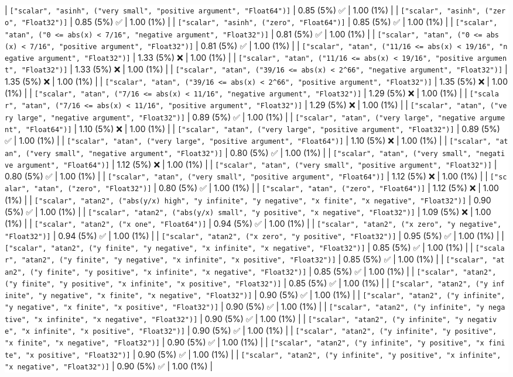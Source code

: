 | `["scalar", "asinh", ("very small", "positive argument", "Float64")]` | 0.85 (5%) :white_check_mark: | 1.00 (1%)  |
| `["scalar", "asinh", ("zero", "Float32")]` | 0.85 (5%) :white_check_mark: | 1.00 (1%)  |
| `["scalar", "asinh", ("zero", "Float64")]` | 0.85 (5%) :white_check_mark: | 1.00 (1%)  |
| `["scalar", "atan", ("0 <= abs(x) < 7/16", "negative argument", "Float32")]` | 0.81 (5%) :white_check_mark: | 1.00 (1%)  |
| `["scalar", "atan", ("0 <= abs(x) < 7/16", "positive argument", "Float32")]` | 0.81 (5%) :white_check_mark: | 1.00 (1%)  |
| `["scalar", "atan", ("11/16 <= abs(x) < 19/16", "negative argument", "Float32")]` | 1.33 (5%) :x: | 1.00 (1%)  |
| `["scalar", "atan", ("11/16 <= abs(x) < 19/16", "positive argument", "Float32")]` | 1.33 (5%) :x: | 1.00 (1%)  |
| `["scalar", "atan", ("39/16 <= abs(x) < 2^66", "negative argument", "Float32")]` | 1.35 (5%) :x: | 1.00 (1%)  |
| `["scalar", "atan", ("39/16 <= abs(x) < 2^66", "positive argument", "Float32")]` | 1.35 (5%) :x: | 1.00 (1%)  |
| `["scalar", "atan", ("7/16 <= abs(x) < 11/16", "negative argument", "Float32")]` | 1.29 (5%) :x: | 1.00 (1%)  |
| `["scalar", "atan", ("7/16 <= abs(x) < 11/16", "positive argument", "Float32")]` | 1.29 (5%) :x: | 1.00 (1%)  |
| `["scalar", "atan", ("very large", "negative argument", "Float32")]` | 0.89 (5%) :white_check_mark: | 1.00 (1%)  |
| `["scalar", "atan", ("very large", "negative argument", "Float64")]` | 1.10 (5%) :x: | 1.00 (1%)  |
| `["scalar", "atan", ("very large", "positive argument", "Float32")]` | 0.89 (5%) :white_check_mark: | 1.00 (1%)  |
| `["scalar", "atan", ("very large", "positive argument", "Float64")]` | 1.10 (5%) :x: | 1.00 (1%)  |
| `["scalar", "atan", ("very small", "negative argument", "Float32")]` | 0.80 (5%) :white_check_mark: | 1.00 (1%)  |
| `["scalar", "atan", ("very small", "negative argument", "Float64")]` | 1.12 (5%) :x: | 1.00 (1%)  |
| `["scalar", "atan", ("very small", "positive argument", "Float32")]` | 0.80 (5%) :white_check_mark: | 1.00 (1%)  |
| `["scalar", "atan", ("very small", "positive argument", "Float64")]` | 1.12 (5%) :x: | 1.00 (1%)  |
| `["scalar", "atan", ("zero", "Float32")]` | 0.80 (5%) :white_check_mark: | 1.00 (1%)  |
| `["scalar", "atan", ("zero", "Float64")]` | 1.12 (5%) :x: | 1.00 (1%)  |
| `["scalar", "atan2", ("abs(y/x) high", "y infinite", "y negative", "x finite", "x negative", "Float32")]` | 0.90 (5%) :white_check_mark: | 1.00 (1%)  |
| `["scalar", "atan2", ("abs(y/x) small", "y positive", "x negative", "Float32")]` | 1.09 (5%) :x: | 1.00 (1%)  |
| `["scalar", "atan2", ("x one", "Float64")]` | 0.94 (5%) :white_check_mark: | 1.00 (1%)  |
| `["scalar", "atan2", ("x zero", "y negative", "Float32")]` | 0.94 (5%) :white_check_mark: | 1.00 (1%)  |
| `["scalar", "atan2", ("x zero", "y positive", "Float32")]` | 0.95 (5%) :white_check_mark: | 1.00 (1%)  |
| `["scalar", "atan2", ("y finite", "y negative", "x infinite", "x negative", "Float32")]` | 0.85 (5%) :white_check_mark: | 1.00 (1%)  |
| `["scalar", "atan2", ("y finite", "y negative", "x infinite", "x positive", "Float32")]` | 0.85 (5%) :white_check_mark: | 1.00 (1%)  |
| `["scalar", "atan2", ("y finite", "y positive", "x infinite", "x negative", "Float32")]` | 0.85 (5%) :white_check_mark: | 1.00 (1%)  |
| `["scalar", "atan2", ("y finite", "y positive", "x infinite", "x positive", "Float32")]` | 0.85 (5%) :white_check_mark: | 1.00 (1%)  |
| `["scalar", "atan2", ("y infinite", "y negative", "x finite", "x negative", "Float32")]` | 0.90 (5%) :white_check_mark: | 1.00 (1%)  |
| `["scalar", "atan2", ("y infinite", "y negative", "x finite", "x positive", "Float32")]` | 0.90 (5%) :white_check_mark: | 1.00 (1%)  |
| `["scalar", "atan2", ("y infinite", "y negative", "x infinite", "x negative", "Float32")]` | 0.90 (5%) :white_check_mark: | 1.00 (1%)  |
| `["scalar", "atan2", ("y infinite", "y negative", "x infinite", "x positive", "Float32")]` | 0.90 (5%) :white_check_mark: | 1.00 (1%)  |
| `["scalar", "atan2", ("y infinite", "y positive", "x finite", "x negative", "Float32")]` | 0.90 (5%) :white_check_mark: | 1.00 (1%)  |
| `["scalar", "atan2", ("y infinite", "y positive", "x finite", "x positive", "Float32")]` | 0.90 (5%) :white_check_mark: | 1.00 (1%)  |
| `["scalar", "atan2", ("y infinite", "y positive", "x infinite", "x negative", "Float32")]` | 0.90 (5%) :white_check_mark: | 1.00 (1%)  |